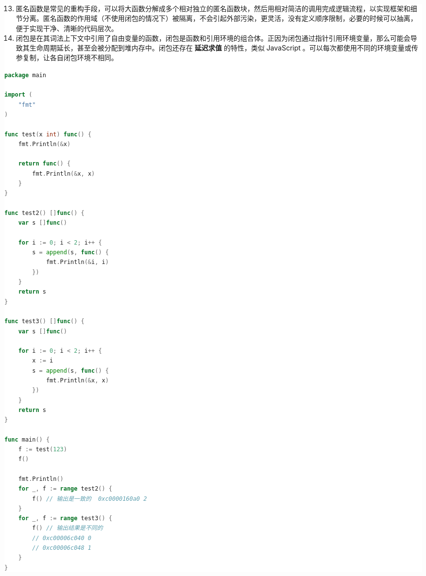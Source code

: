 13. 匿名函数是常见的重构手段，可以将大函数分解成多个相对独立的匿名函数块，然后用相对简洁的调用完成逻辑流程，以实现框架和细节分离。匿名函数的作用域（不使用闭包的情况下）被隔离，不会引起外部污染，更灵活，没有定义顺序限制，必要的时候可以抽离，便于实现干净、清晰的代码层次。
14. 闭包是在其词法上下文中引用了自由变量的函数，闭包是函数和引用环境的组合体。正因为闭包通过指针引用环境变量，那么可能会导致其生命周期延长，甚至会被分配到堆内存中。闭包还存在 **延迟求值** 的特性，类似 JavaScript 。可以每次都使用不同的环境变量或传参复制，让各自闭包环境不相同。

```go
package main

import (
    "fmt"
)

func test(x int) func() {
    fmt.Println(&x)

    return func() {
        fmt.Println(&x, x)
    }
}

func test2() []func() {
    var s []func()

    for i := 0; i < 2; i++ {
        s = append(s, func() {
            fmt.Println(&i, i)
        })
    }
    return s
}

func test3() []func() {
    var s []func()

    for i := 0; i < 2; i++ {
        x := i
        s = append(s, func() {
            fmt.Println(&x, x)
        })
    }
    return s
}

func main() {
    f := test(123)
    f()

    fmt.Println()
    for _, f := range test2() {
        f() // 输出是一致的  0xc0000160a0 2
    }
    for _, f := range test3() {
        f() // 输出结果是不同的
        // 0xc00006c040 0
        // 0xc00006c048 1
    }
}
```
